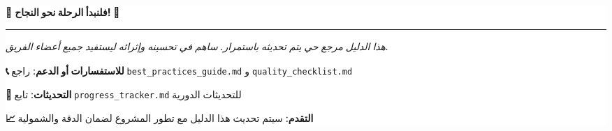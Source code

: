 🚀 **فلنبدأ الرحلة نحو النجاح!** 🚀

---

*هذا الدليل مرجع حي يتم تحديثه باستمرار. ساهم في تحسينه وإثرائه ليستفيد جميع أعضاء الفريق.*

**📞 للاستفسارات أو الدعم**: راجع `best_practices_guide.md` و `quality_checklist.md`

**🔄 التحديثات**: تابع `progress_tracker.md` للتحديثات الدورية

**📈 التقدم**: سيتم تحديث هذا الدليل مع تطور المشروع لضمان الدقة والشمولية